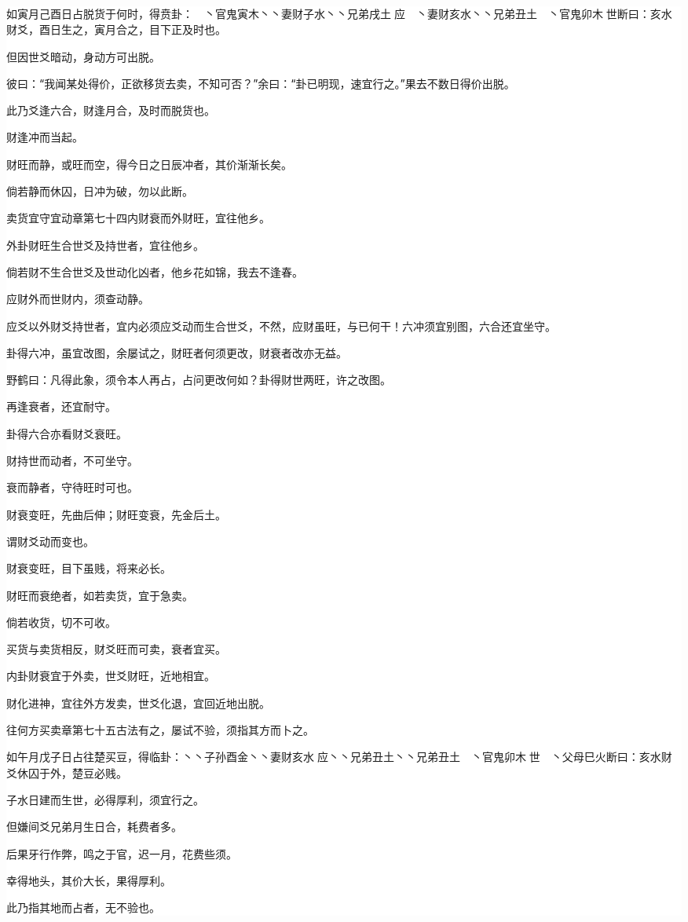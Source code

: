 如寅月己酉日占脱货于何时，得贲卦：　丶官鬼寅木丶丶妻财子水丶丶兄弟戌土 应　丶妻财亥水丶丶兄弟丑土　丶官鬼卯木 世断曰：亥水财爻，酉日生之，寅月合之，目下正及时也。

但因世爻暗动，身动方可出脱。

彼曰：“我闻某处得价，正欲移货去卖，不知可否？”余曰：“卦已明现，速宜行之。”果去不数日得价出脱。

此乃爻逢六合，财逢月合，及时而脱货也。

财逢冲而当起。

财旺而静，或旺而空，得今日之日辰冲者，其价渐渐长矣。

倘若静而休囚，日冲为破，勿以此断。

卖货宜守宜动章第七十四内财衰而外财旺，宜往他乡。

外卦财旺生合世爻及持世者，宜往他乡。

倘若财不生合世爻及世动化凶者，他乡花如锦，我去不逢春。

应财外而世财内，须查动静。

应爻以外财爻持世者，宜内必须应爻动而生合世爻，不然，应财虽旺，与已何干！六冲须宜别图，六合还宜坐守。

卦得六冲，虽宜改图，余屡试之，财旺者何须更改，财衰者改亦无益。

野鹤曰：凡得此象，须令本人再占，占问更改何如？卦得财世两旺，许之改图。

再逢衰者，还宜耐守。

卦得六合亦看财爻衰旺。

财持世而动者，不可坐守。

衰而静者，守待旺时可也。

财衰变旺，先曲后伸；财旺变衰，先金后土。

谓财爻动而变也。

财衰变旺，目下虽贱，将来必长。

财旺而衰绝者，如若卖货，宜于急卖。

倘若收货，切不可收。

买货与卖货相反，财爻旺而可卖，衰者宜买。

内卦财衰宜于外卖，世爻财旺，近地相宜。

财化进神，宜往外方发卖，世爻化退，宜回近地出脱。

往何方买卖章第七十五古法有之，屡试不验，须指其方而卜之。

如午月戊子日占往楚买豆，得临卦：丶丶子孙酉金丶丶妻财亥水 应丶丶兄弟丑土丶丶兄弟丑土　丶官鬼卯木 世　丶父母巳火断曰：亥水财爻休囚于外，楚豆必贱。

子水日建而生世，必得厚利，须宜行之。

但嫌间爻兄弟月生日合，耗费者多。

后果牙行作弊，鸣之于官，迟一月，花费些须。

幸得地头，其价大长，果得厚利。

此乃指其地而占者，无不验也。
